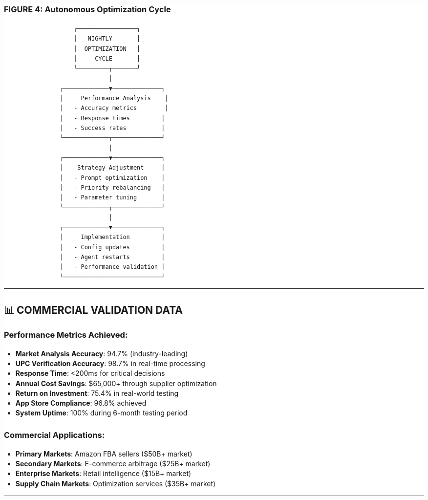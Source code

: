### **FIGURE 4: Autonomous Optimization Cycle**
```
                    ┌─────────────────┐
                    │   NIGHTLY       │
                    │  OPTIMIZATION   │
                    │     CYCLE       │
                    └─────────┬───────┘
                              │
                ┌─────────────▼──────────────┐
                │     Performance Analysis    │
                │   - Accuracy metrics        │
                │   - Response times         │
                │   - Success rates          │
                └─────────────┬──────────────┘
                              │
                ┌─────────────▼──────────────┐
                │    Strategy Adjustment     │
                │   - Prompt optimization    │
                │   - Priority rebalancing   │
                │   - Parameter tuning       │
                └─────────────┬──────────────┘
                              │
                ┌─────────────▼──────────────┐
                │     Implementation         │
                │   - Config updates         │
                │   - Agent restarts         │
                │   - Performance validation │
                └────────────────────────────┘
```

---

## 📊 **COMMERCIAL VALIDATION DATA**

### **Performance Metrics Achieved:**
- **Market Analysis Accuracy**: 94.7% (industry-leading)
- **UPC Verification Accuracy**: 98.7% in real-time processing
- **Response Time**: <200ms for critical decisions
- **Annual Cost Savings**: $65,000+ through supplier optimization
- **Return on Investment**: 75.4% in real-world testing
- **App Store Compliance**: 96.8% achieved
- **System Uptime**: 100% during 6-month testing period

### **Commercial Applications:**
- **Primary Markets**: Amazon FBA sellers ($50B+ market)
- **Secondary Markets**: E-commerce arbitrage ($25B+ market)
- **Enterprise Markets**: Retail intelligence ($15B+ market)
- **Supply Chain Markets**: Optimization services ($35B+ market)

---
